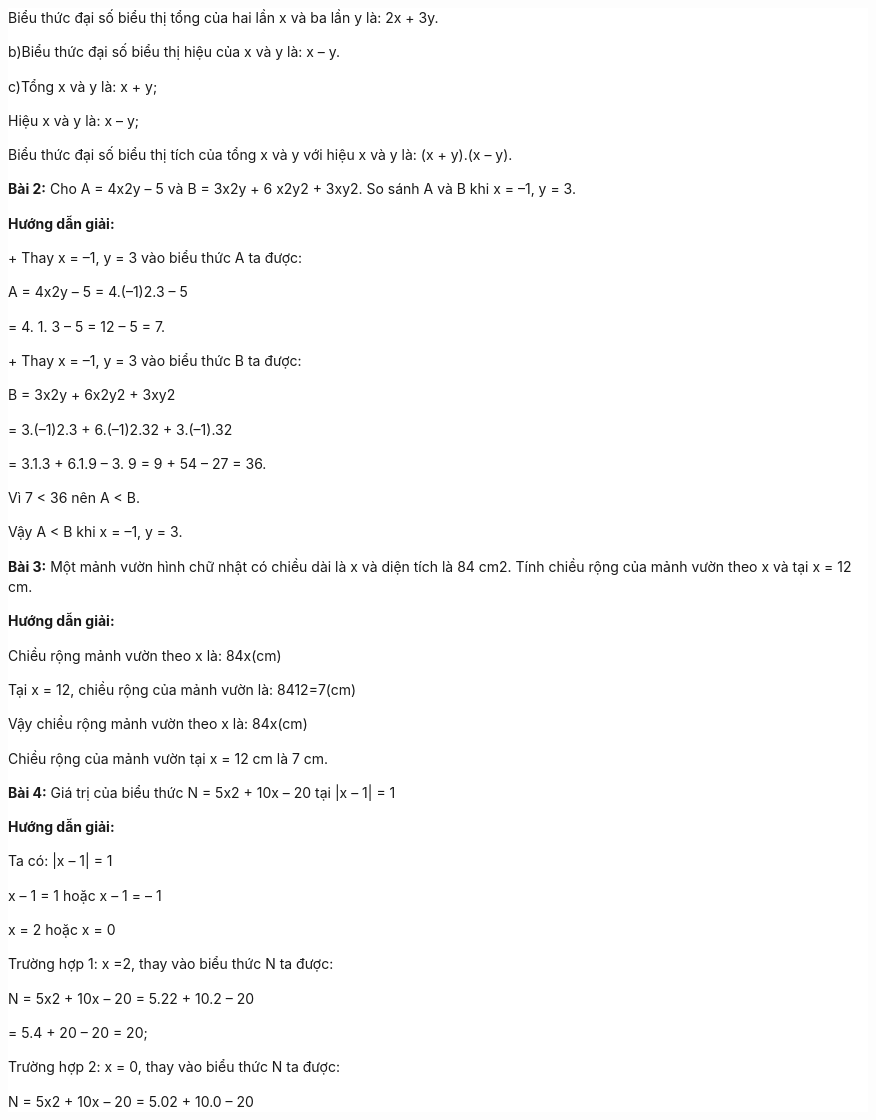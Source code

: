 Biểu thức đại số biểu thị tổng của hai lần x và ba lần y là: 2x + 3y.

b)Biểu thức đại số biểu thị hiệu của x và y là: x – y.

c)Tổng x và y là: x + y;

Hiệu x và y là: x – y;

Biểu thức đại số biểu thị tích của tổng x và y với hiệu x và y là: (x + y).(x – y).

**Bài 2:** Cho A = 4x2y – 5 và B = 3x2y + 6 x2y2 \+ 3xy2. So sánh A và B khi x = –1, y = 3.

**Hướng dẫn giải:**

\+ Thay x = –1, y = 3 vào biểu thức A ta được:

A = 4x2y – 5 = 4.(–1)2.3 – 5 

= 4. 1. 3 – 5 = 12 – 5 = 7.

\+ Thay x = –1, y = 3 vào biểu thức B ta được:

B = 3x2y + 6x2y2 \+ 3xy2

= 3.(–1)2.3 + 6.(–1)2.32 \+ 3.(–1).32

= 3.1.3 + 6.1.9 – 3. 9 = 9 + 54 – 27 = 36.

Vì 7 < 36 nên A < B. 

Vậy A < B khi x = –1, y = 3.

**Bài 3:** Một mảnh vườn hình chữ nhật có chiều dài là x và diện tích là 84 cm2. Tính chiều rộng của mảnh vườn theo x và tại x = 12 cm.

**Hướng dẫn giải:**

Chiều rộng mảnh vườn theo x là: 84x(cm)

Tại x = 12, chiều rộng của mảnh vườn là: 8412=7(cm)

Vậy chiều rộng mảnh vườn theo x là: 84x(cm)

Chiều rộng của mảnh vườn tại x = 12 cm là 7 cm. 

**Bài 4:** Giá trị của biểu thức N = 5x2 \+ 10x – 20 tại |x – 1| = 1

**Hướng dẫn giải:**

Ta có: |x – 1| = 1

x – 1 = 1 hoặc x – 1 = – 1

x = 2 hoặc x = 0

Trường hợp 1: x =2, thay vào biểu thức N ta được:

N = 5x2 \+ 10x – 20 = 5.22 \+ 10.2 – 20 

= 5.4 + 20 – 20 = 20;

Trường hợp 2: x = 0, thay vào biểu thức N ta được:

N = 5x2 \+ 10x – 20 = 5.02 \+ 10.0 – 20 

